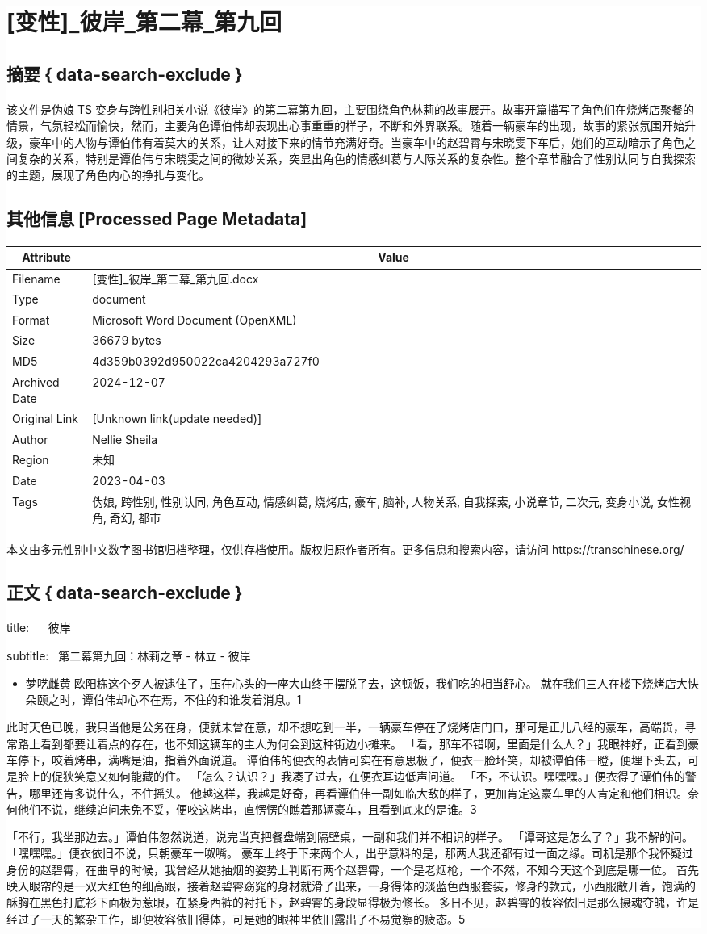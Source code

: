# [变性]_彼岸_第二幕_第九回



## 摘要  { data-search-exclude }


该文件是伪娘 TS 变身与跨性别相关小说《彼岸》的第二幕第九回，主要围绕角色林莉的故事展开。故事开篇描写了角色们在烧烤店聚餐的情景，气氛轻松而愉快，然而，主要角色谭伯伟却表现出心事重重的样子，不断和外界联系。随着一辆豪车的出现，故事的紧张氛围开始升级，豪车中的人物与谭伯伟有着莫大的关系，让人对接下来的情节充满好奇。当豪车中的赵碧霄与宋晓雯下车后，她们的互动暗示了角色之间复杂的关系，特别是谭伯伟与宋晓雯之间的微妙关系，突显出角色的情感纠葛与人际关系的复杂性。整个章节融合了性别认同与自我探索的主题，展现了角色内心的挣扎与变化。



## 其他信息 [Processed Page Metadata]

| Attribute       | Value                                  |
|-----------------|----------------------------------------|
| Filename        | [变性]_彼岸_第二幕_第九回.docx                             |
| Type            | document                                 |
| Format          | Microsoft Word Document (OpenXML)                               |
| Size            | 36679 bytes                           |
| MD5             | 4d359b0392d950022ca4204293a727f0                                  |
| Archived Date   | 2024-12-07                             |
| Original Link   | [Unknown link(update needed)]                         |
| Author          | Nellie Sheila                               |
| Region          | 未知                               |
| Date            | 2023-04-03                                 |
| Tags            | 伪娘, 跨性别, 性别认同, 角色互动, 情感纠葛, 烧烤店, 豪车, 脑补, 人物关系, 自我探索, 小说章节, 二次元, 变身小说, 女性视角, 奇幻, 都市                                 |

本文由多元性别中文数字图书馆归档整理，仅供存档使用。版权归原作者所有。更多信息和搜索内容，请访问 <https://transchinese.org/>


## 正文 { data-search-exclude }


title:      彼岸

subtitle:   第二幕第九回：林莉之章 - 林立 - 彼岸

- 梦呓雌黄 欧阳栋这个歹人被逮住了，压在心头的一座大山终于摆脱了去，这顿饭，我们吃的相当舒心。 就在我们三人在楼下烧烤店大快朵颐之时，谭伯伟却心不在焉，不住的和谁发着消息。1

此时天色已晚，我只当他是公务在身，便就未曾在意，却不想吃到一半，一辆豪车停在了烧烤店门口，那可是正儿八经的豪车，高端货，寻常路上看到都要让着点的存在，也不知这辆车的主人为何会到这种街边小摊来。 「看，那车不错啊，里面是什么人？」我眼神好，正看到豪车停下，咬着烤串，满嘴是油，指着外面说道。 谭伯伟的便衣的表情可实在有意思极了，便衣一脸坏笑，却被谭伯伟一瞪，便埋下头去，可是脸上的促狭笑意又如何能藏的住。 「怎么？认识？」我凑了过去，在便衣耳边低声问道。 「不，不认识。嘿嘿嘿。」便衣得了谭伯伟的警告，哪里还肯多说什么，不住摇头。 他越这样，我越是好奇，再看谭伯伟一副如临大敌的样子，更加肯定这豪车里的人肯定和他们相识。奈何他们不说，继续追问未免不妥，便咬这烤串，直愣愣的瞧着那辆豪车，且看到底来的是谁。3

「不行，我坐那边去。」谭伯伟忽然说道，说完当真把餐盘端到隔壁桌，一副和我们并不相识的样子。 「谭哥这是怎么了？」我不解的问。 「嘿嘿嘿。」便衣依旧不说，只朝豪车一呶嘴。 豪车上终于下来两个人，出乎意料的是，那两人我还都有过一面之缘。司机是那个我怀疑过身份的赵碧霄，在曲阜的时候，我曾经从她抽烟的姿势上判断有两个赵碧霄，一个是老烟枪，一个不然，不知今天这个到底是哪一位。 首先映入眼帘的是一双大红色的细高跟，接着赵碧霄窈窕的身材就滑了出来，一身得体的淡蓝色西服套装，修身的款式，小西服敞开着，饱满的酥胸在黑色打底衫下面极为惹眼，在紧身西裤的衬托下，赵碧霄的身段显得极为修长。 多日不见，赵碧霄的妆容依旧是那么摄魂夺魄，许是经过了一天的繁杂工作，即便妆容依旧得体，可是她的眼神里依旧露出了不易觉察的疲态。5
